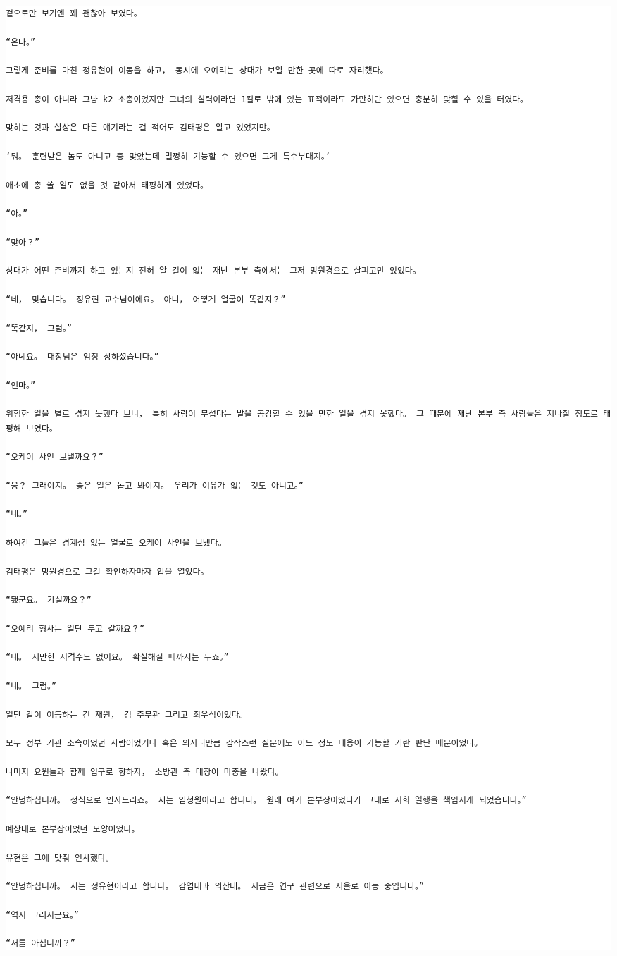 	겉으로만 보기엔 꽤 괜찮아 보였다。

	“온다。”

	그렇게 준비를 마친 정유현이 이동을 하고， 동시에 오예리는 상대가 보일 만한 곳에 따로 자리했다。

	저격용 총이 아니라 그냥 k2 소총이었지만 그녀의 실력이라면 1킬로 밖에 있는 표적이라도 가만히만 있으면 충분히 맞힐 수 있을 터였다。

	맞히는 것과 살상은 다른 얘기라는 걸 적어도 김태평은 알고 있었지만。

	‘뭐。 훈련받은 놈도 아니고 총 맞았는데 멀쩡히 기능할 수 있으면 그게 특수부대지。’

	애초에 총 쏠 일도 없을 것 같아서 태평하게 있었다。

	“아。”

	“맞아？”

	상대가 어떤 준비까지 하고 있는지 전혀 알 길이 없는 재난 본부 측에서는 그저 망원경으로 살피고만 있었다。

	“네， 맞습니다。 정유현 교수님이에요。 아니， 어떻게 얼굴이 똑같지？”

	“똑같지， 그럼。”

	“아녜요。 대장님은 엄청 상하셨습니다。”

	“인마。”

	위험한 일을 별로 겪지 못했다 보니， 특히 사람이 무섭다는 말을 공감할 수 있을 만한 일을 겪지 못했다。 그 때문에 재난 본부 측 사람들은 지나칠 정도로 태평해 보였다。

	“오케이 사인 보낼까요？”

	“응？ 그래야지。 좋은 일은 돕고 봐야지。 우리가 여유가 없는 것도 아니고。”

	“네。”

	하여간 그들은 경계심 없는 얼굴로 오케이 사인을 보냈다。

	김태평은 망원경으로 그걸 확인하자마자 입을 열었다。

	“됐군요。 가실까요？”

	“오예리 형사는 일단 두고 갈까요？”

	“네。 저만한 저격수도 없어요。 확실해질 때까지는 두죠。”

	“네。 그럼。”

	일단 같이 이동하는 건 재원， 김 주무관 그리고 최우식이었다。

	모두 정부 기관 소속이었던 사람이었거나 혹은 의사니만큼 갑작스런 질문에도 어느 정도 대응이 가능할 거란 판단 때문이었다。

	나머지 요원들과 함께 입구로 향하자， 소방관 측 대장이 마중을 나왔다。

	“안녕하십니까。 정식으로 인사드리죠。 저는 임청원이라고 합니다。 원래 여기 본부장이었다가 그대로 저희 일행을 책임지게 되었습니다。”

	예상대로 본부장이었던 모양이었다。

	유현은 그에 맞춰 인사했다。

	“안녕하십니까。 저는 정유현이라고 합니다。 감염내과 의산데。 지금은 연구 관련으로 서울로 이동 중입니다。”

	“역시 그러시군요。”

	“저를 아십니까？”
